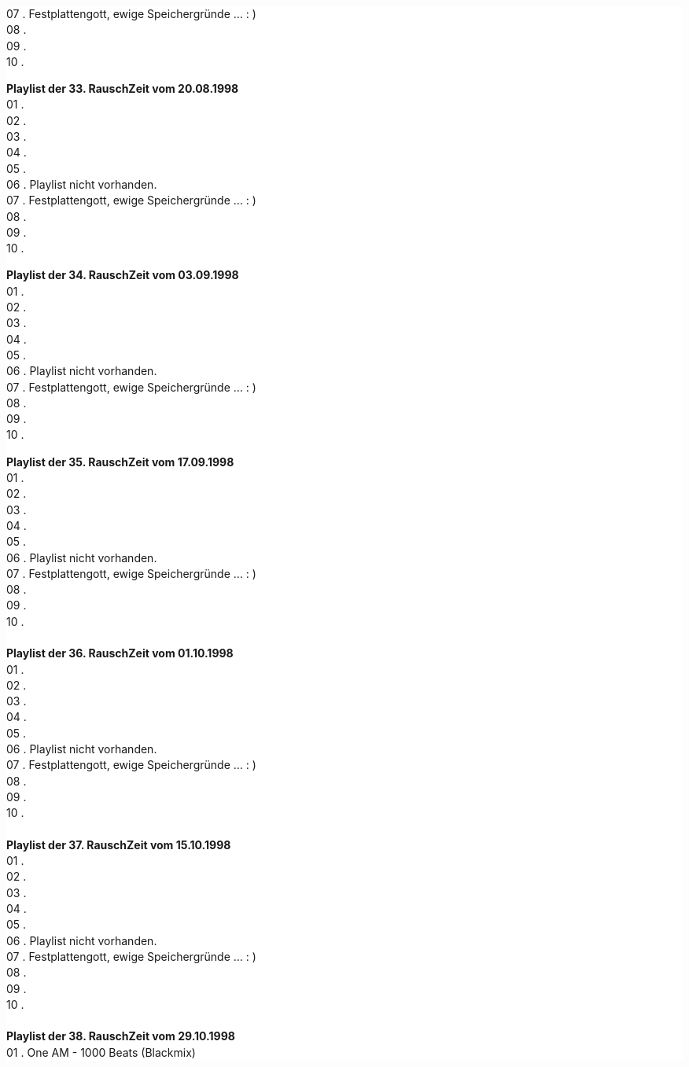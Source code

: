 07 . Festplattengott, ewige Speichergründe … : )<br />
08 .<br />
09 .<br />
10 .</p>
<p><strong>Playlist der 33. RauschZeit vom 20.08.1998 </strong><br />
01 .<br />
02 .<br />
03 .<br />
04 .<br />
05 .<br />
06 . Playlist nicht vorhanden.<br />
07 . Festplattengott, ewige Speichergründe … : )<br />
08 .<br />
09 .<br />
10 .</p>
<p><strong>Playlist der 34. RauschZeit vom 03.09.1998 </strong><br />
01 .<br />
02 .<br />
03 .<br />
04 .<br />
05 .<br />
06 . Playlist nicht vorhanden.<br />
07 . Festplattengott, ewige Speichergründe … : )<br />
08 .<br />
09 .<br />
10 .</p>
<p><strong>Playlist der 35. RauschZeit vom 17.09.1998 </strong><br />
01 .<br />
02 .<br />
03 .<br />
04 .<br />
05 .<br />
06 . Playlist nicht vorhanden.<br />
07 . Festplattengott, ewige Speichergründe … : )<br />
08 .<br />
09 .<br />
10 .<br />
<strong><br />
Playlist der 36. RauschZeit vom 01.10.1998 </strong><br />
01 .<br />
02 .<br />
03 .<br />
04 .<br />
05 .<br />
06 . Playlist nicht vorhanden.<br />
07 . Festplattengott, ewige Speichergründe … : )<br />
08 .<br />
09 .<br />
10 .<br />
<strong><br />
Playlist der 37. RauschZeit vom 15.10.1998 </strong><br />
01 .<br />
02 .<br />
03 .<br />
04 .<br />
05 .<br />
06 . Playlist nicht vorhanden.<br />
07 . Festplattengott, ewige Speichergründe … : )<br />
08 .<br />
09 .<br />
10 .<br />
<strong><br />
Playlist der 38. RauschZeit vom 29.10.1998 </strong><br />
01 . One AM - 1000 Beats (Blackmix)<br />